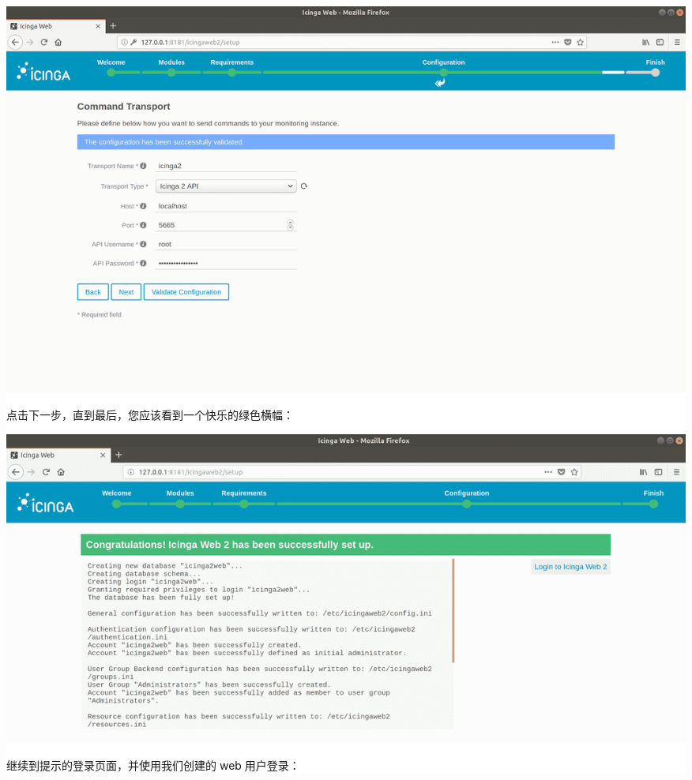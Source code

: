 ![](img/519a6afc-0555-457b-bb4a-d6e3c6a6ad72.png)

点击下一步，直到最后，您应该看到一个快乐的绿色横幅：

![](img/74efcfd9-db3e-42a3-8718-e5260453aefc.png)

继续到提示的登录页面，并使用我们创建的 web 用户登录：
